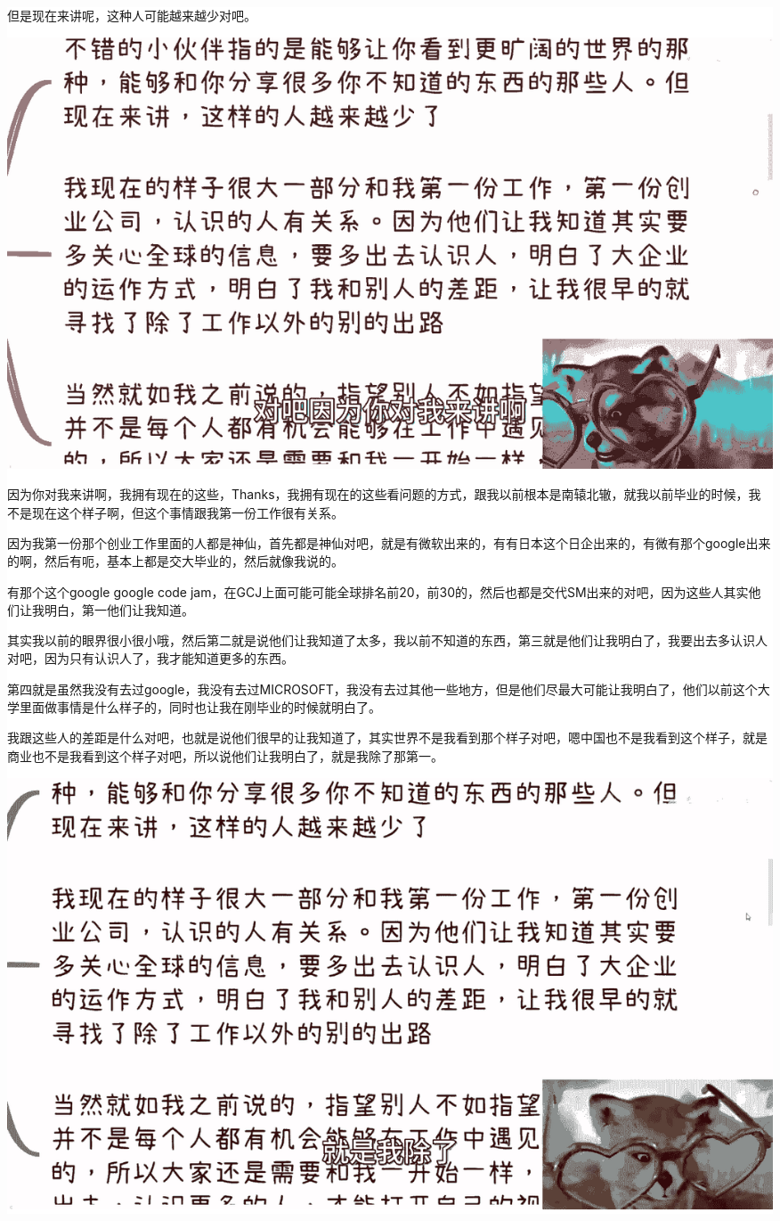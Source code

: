 但是现在来讲呢，这种人可能越来越少对吧。

![](img/d82a437adb3df9186cd6d1038705d925_31.png)

因为你对我来讲啊，我拥有现在的这些，Thanks，我拥有现在的这些看问题的方式，跟我以前根本是南辕北辙，就我以前毕业的时候，我不是现在这个样子啊，但这个事情跟我第一份工作很有关系。

因为我第一份那个创业工作里面的人都是神仙，首先都是神仙对吧，就是有微软出来的，有有日本这个日企出来的，有微有那个google出来的啊，然后有呃，基本上都是交大毕业的，然后就像我说的。

有那个这个google google code jam，在GCJ上面可能可能全球排名前20，前30的，然后也都是交代SM出来的对吧，因为这些人其实他们让我明白，第一他们让我知道。

其实我以前的眼界很小很小哦，然后第二就是说他们让我知道了太多，我以前不知道的东西，第三就是他们让我明白了，我要出去多认识人对吧，因为只有认识人了，我才能知道更多的东西。

第四就是虽然我没有去过google，我没有去过MICROSOFT，我没有去过其他一些地方，但是他们尽最大可能让我明白了，他们以前这个大学里面做事情是什么样子的，同时也让我在刚毕业的时候就明白了。

我跟这些人的差距是什么对吧，也就是说他们很早的让我知道了，其实世界不是我看到那个样子对吧，嗯中国也不是我看到这个样子，就是商业也不是我看到这个样子对吧，所以说他们让我明白了，就是我除了那第一。



![](img/d82a437adb3df9186cd6d1038705d925_33.png)
